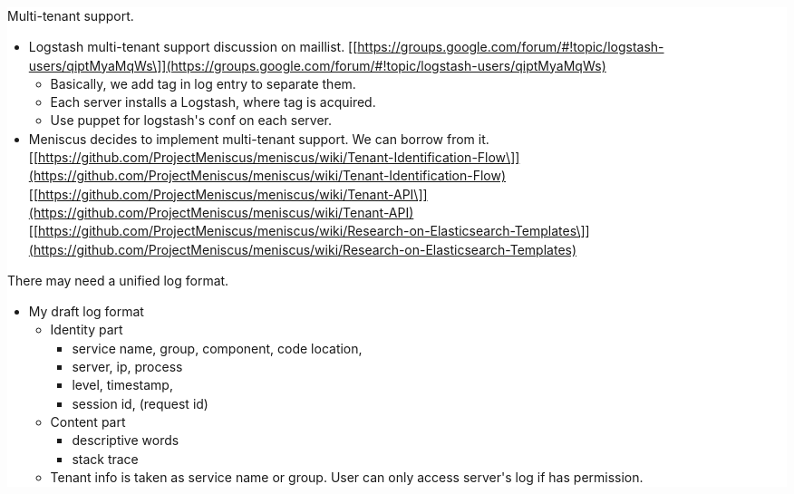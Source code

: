 Multi-tenant support.

* Logstash multi-tenant support discussion on maillist.
  [\[https://groups.google.com/forum/#!topic/logstash-users/qiptMyaMqWs\]](https://groups.google.com/forum/#!topic/logstash-users/qiptMyaMqWs)
    * Basically, we add tag in log entry to separate them. 
    * Each server installs a Logstash, where tag is acquired.
    * Use puppet for logstash's conf on each server.
* Meniscus decides to implement multi-tenant support. We can borrow from it.
  [\[https://github.com/ProjectMeniscus/meniscus/wiki/Tenant-Identification-Flow\]](https://github.com/ProjectMeniscus/meniscus/wiki/Tenant-Identification-Flow)
  [\[https://github.com/ProjectMeniscus/meniscus/wiki/Tenant-API\]](https://github.com/ProjectMeniscus/meniscus/wiki/Tenant-API)
  [\[https://github.com/ProjectMeniscus/meniscus/wiki/Research-on-Elasticsearch-Templates\]](https://github.com/ProjectMeniscus/meniscus/wiki/Research-on-Elasticsearch-Templates)

There may need a unified log format.

* My draft log format
    * Identity part 
        * service name, group, component, code location, 
        * server, ip, process
        * level, timestamp, 
        * session id, (request id)
    * Content part
        * descriptive words
        * stack trace
    * Tenant info is taken as service name or group. User can only access server's log if has permission.

